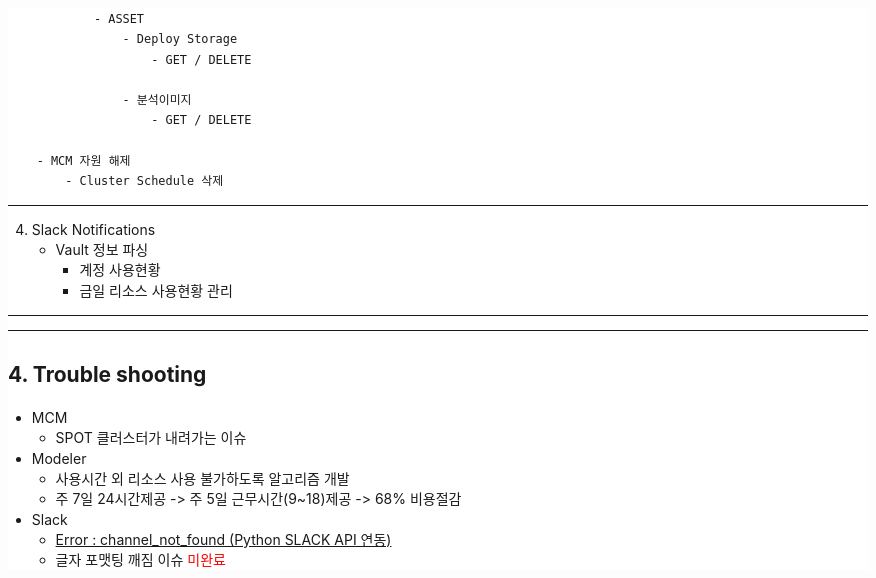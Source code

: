                 - ASSET
                    - Deploy Storage
                        - GET / DELETE
                    
                    - 분석이미지
                        - GET / DELETE

        - MCM 자원 해제
            - Cluster Schedule 삭제

------------------------------------------------

4. Slack Notifications
    - Vault 정보 파싱
        - 계정 사용현황
        - 금일 리소스 사용현황 관리


------------------------------------------------
------------------------------------------------

## 4. Trouble shooting
- MCM
    - SPOT 클러스터가 내려가는 이슈
- Modeler
    - 사용시간 외 리소스 사용 불가하도록 알고리즘 개발 
    - 주 7일 24시간제공 -> 주 5일 근무시간(9~18)제공 -> 68% 비용절감
- Slack
    - <a href = 'https://github.com/kmh03214/BigData_Platform/blob/main/Slack/01%20Slack%20error%20channel_not_found.md'>Error : channel_not_found (Python SLACK API 연동)</a>
    - 글자 포맷팅 깨짐 이슈 <span style="color:red">미완료</span>
